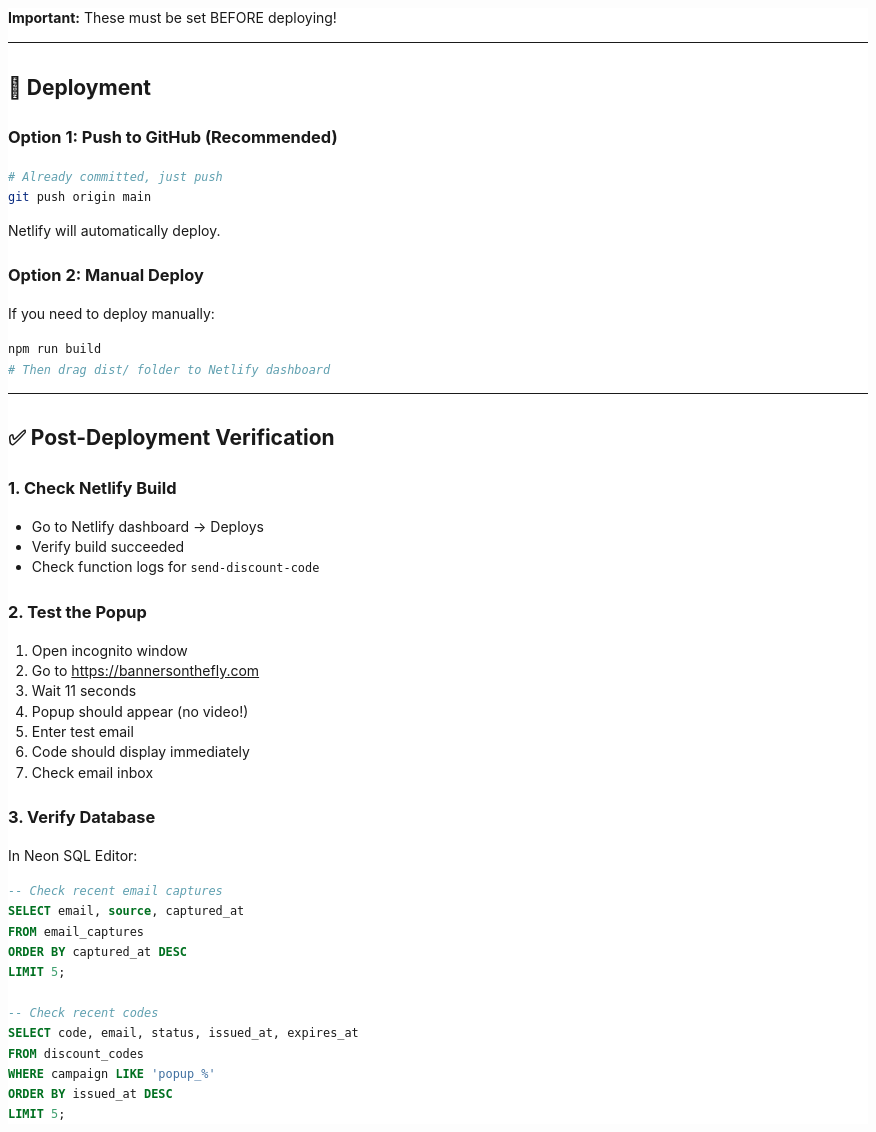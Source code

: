 **Important:** These must be set BEFORE deploying!

---

## 🚢 Deployment

### Option 1: Push to GitHub (Recommended)

```bash
# Already committed, just push
git push origin main
```

Netlify will automatically deploy.

### Option 2: Manual Deploy

If you need to deploy manually:

```bash
npm run build
# Then drag dist/ folder to Netlify dashboard
```

---

## ✅ Post-Deployment Verification

### 1. Check Netlify Build

- Go to Netlify dashboard → Deploys
- Verify build succeeded
- Check function logs for `send-discount-code`

### 2. Test the Popup

1. Open incognito window
2. Go to https://bannersonthefly.com
3. Wait 11 seconds
4. Popup should appear (no video!)
5. Enter test email
6. Code should display immediately
7. Check email inbox

### 3. Verify Database

In Neon SQL Editor:

```sql
-- Check recent email captures
SELECT email, source, captured_at
FROM email_captures
ORDER BY captured_at DESC
LIMIT 5;

-- Check recent codes
SELECT code, email, status, issued_at, expires_at
FROM discount_codes
WHERE campaign LIKE 'popup_%'
ORDER BY issued_at DESC
LIMIT 5;
```
